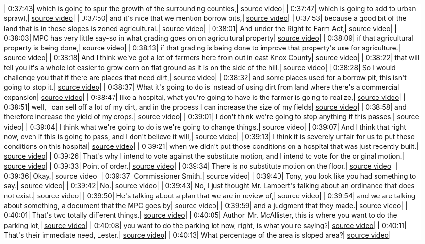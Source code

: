 | 0:37:43| which is going to spur the growth of the surrounding counties,| [source video](https://archive.org/details/cocom100628part2?start=2263)|
| 0:37:47| which is going to add to urban sprawl,| [source video](https://archive.org/details/cocom100628part2?start=2267)|
| 0:37:50| and it's nice that we mention borrow pits,| [source video](https://archive.org/details/cocom100628part2?start=2270)|
| 0:37:53| because a good bit of the land that is in these slopes is zoned agricultural.| [source video](https://archive.org/details/cocom100628part2?start=2273)|
| 0:38:01| And under the Right to Farm Act,| [source video](https://archive.org/details/cocom100628part2?start=2281)|
| 0:38:03| MPC has very little say-so in what grading goes on on agricultural property| [source video](https://archive.org/details/cocom100628part2?start=2283)|
| 0:38:09| if that agricultural property is being done,| [source video](https://archive.org/details/cocom100628part2?start=2289)|
| 0:38:13| if that grading is being done to improve that property's use for agriculture.| [source video](https://archive.org/details/cocom100628part2?start=2293)|
| 0:38:18| And I think we've got a lot of farmers here from out in east Knox County| [source video](https://archive.org/details/cocom100628part2?start=2298)|
| 0:38:22| that will tell you it's a whole lot easier to grow corn on flat ground as it is on the side of the hill.| [source video](https://archive.org/details/cocom100628part2?start=2302)|
| 0:38:28| So I would challenge you that if there are places that need dirt,| [source video](https://archive.org/details/cocom100628part2?start=2308)|
| 0:38:32| and some places used for a borrow pit, this isn't going to stop it.| [source video](https://archive.org/details/cocom100628part2?start=2312)|
| 0:38:37| What it's going to do is instead of using dirt from land where there's a commercial expansion| [source video](https://archive.org/details/cocom100628part2?start=2317)|
| 0:38:47| like a hospital, what you're going to have is the farmer is going to realize,| [source video](https://archive.org/details/cocom100628part2?start=2327)|
| 0:38:51| well, I can sell off a lot of my dirt, and in the process I can increase the size of my fields| [source video](https://archive.org/details/cocom100628part2?start=2331)|
| 0:38:58| and therefore increase the yield of my crops.| [source video](https://archive.org/details/cocom100628part2?start=2338)|
| 0:39:01| I don't think we're going to stop anything if this passes.| [source video](https://archive.org/details/cocom100628part2?start=2341)|
| 0:39:04| I think what we're going to do is we're going to change things.| [source video](https://archive.org/details/cocom100628part2?start=2344)|
| 0:39:07| And I think that right now, even if this is going to pass, and I don't believe it will,| [source video](https://archive.org/details/cocom100628part2?start=2347)|
| 0:39:13| I think it is severely unfair for us to put these conditions on this hospital| [source video](https://archive.org/details/cocom100628part2?start=2353)|
| 0:39:21| when we didn't put those conditions on a hospital that was just recently built.| [source video](https://archive.org/details/cocom100628part2?start=2361)|
| 0:39:26| That's why I intend to vote against the substitute motion, and I intend to vote for the original motion.| [source video](https://archive.org/details/cocom100628part2?start=2366)|
| 0:39:33| Point of order.| [source video](https://archive.org/details/cocom100628part2?start=2373)|
| 0:39:34| There is no substitute motion on the floor.| [source video](https://archive.org/details/cocom100628part2?start=2374)|
| 0:39:36| Okay.| [source video](https://archive.org/details/cocom100628part2?start=2376)|
| 0:39:37| Commissioner Smith.| [source video](https://archive.org/details/cocom100628part2?start=2377)|
| 0:39:40| Tony, you look like you had something to say.| [source video](https://archive.org/details/cocom100628part2?start=2380)|
| 0:39:42| No.| [source video](https://archive.org/details/cocom100628part2?start=2382)|
| 0:39:43| No, I just thought Mr. Lambert's talking about an ordinance that does not exist.| [source video](https://archive.org/details/cocom100628part2?start=2383)|
| 0:39:50| He's talking about a plan that we are in review of,| [source video](https://archive.org/details/cocom100628part2?start=2390)|
| 0:39:54| and we are talking about something, a document that the MPC goes by| [source video](https://archive.org/details/cocom100628part2?start=2394)|
| 0:39:59| and a judgment that they made.| [source video](https://archive.org/details/cocom100628part2?start=2399)|
| 0:40:01| That's two totally different things.| [source video](https://archive.org/details/cocom100628part2?start=2401)|
| 0:40:05| Author, Mr. McAllister, this is where you want to do the parking lot,| [source video](https://archive.org/details/cocom100628part2?start=2405)|
| 0:40:08| you want to do the parking lot now, right, is what you're saying?| [source video](https://archive.org/details/cocom100628part2?start=2408)|
| 0:40:11| That's their immediate need, Lester.| [source video](https://archive.org/details/cocom100628part2?start=2411)|
| 0:40:13| What percentage of the area is sloped area?| [source video](https://archive.org/details/cocom100628part2?start=2413)|